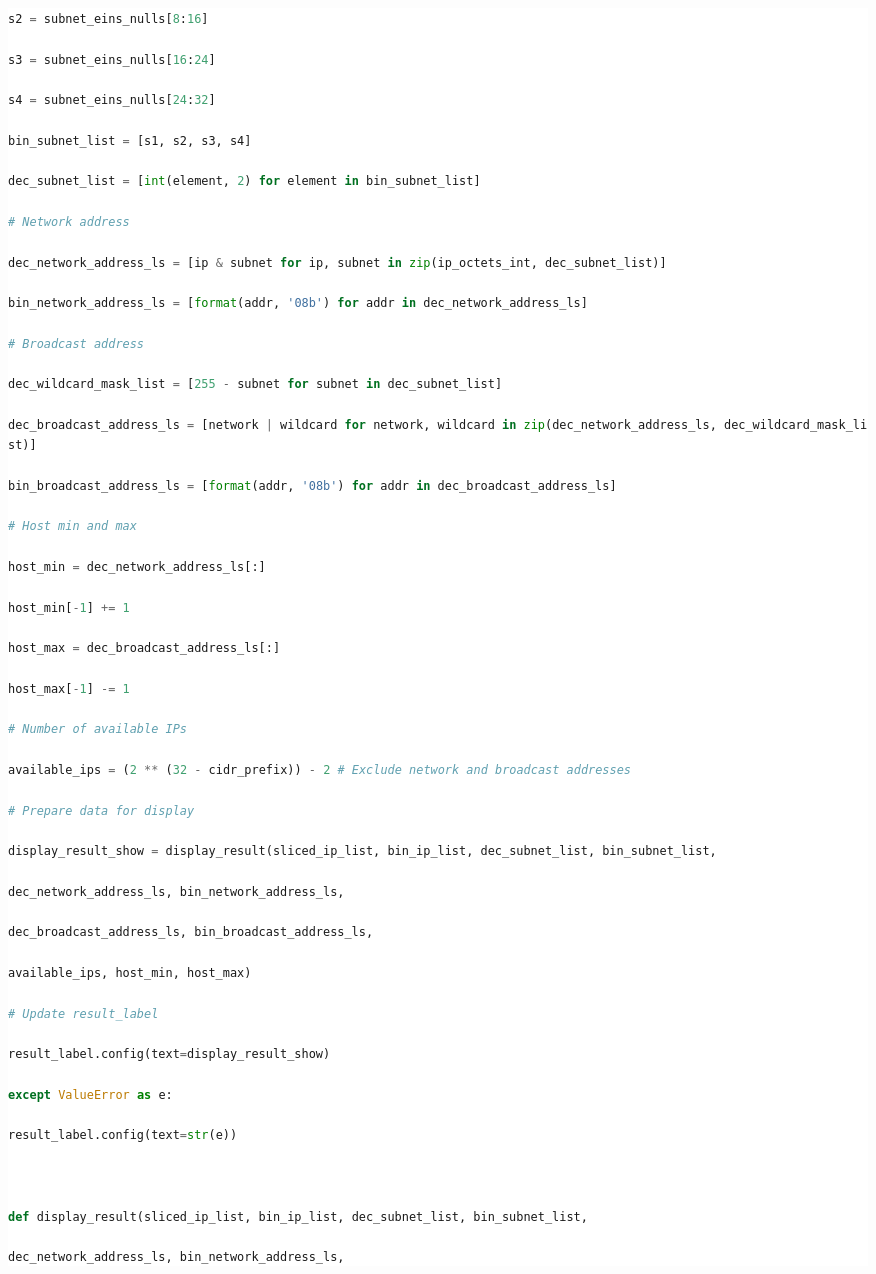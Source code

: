 ```python
s2 = subnet_eins_nulls[8:16]

s3 = subnet_eins_nulls[16:24]

s4 = subnet_eins_nulls[24:32]

bin_subnet_list = [s1, s2, s3, s4]

dec_subnet_list = [int(element, 2) for element in bin_subnet_list]

# Network address

dec_network_address_ls = [ip & subnet for ip, subnet in zip(ip_octets_int, dec_subnet_list)]

bin_network_address_ls = [format(addr, '08b') for addr in dec_network_address_ls]

# Broadcast address

dec_wildcard_mask_list = [255 - subnet for subnet in dec_subnet_list]

dec_broadcast_address_ls = [network | wildcard for network, wildcard in zip(dec_network_address_ls, dec_wildcard_mask_list)]

bin_broadcast_address_ls = [format(addr, '08b') for addr in dec_broadcast_address_ls]

# Host min and max

host_min = dec_network_address_ls[:]

host_min[-1] += 1

host_max = dec_broadcast_address_ls[:]

host_max[-1] -= 1

# Number of available IPs

available_ips = (2 ** (32 - cidr_prefix)) - 2 # Exclude network and broadcast addresses

# Prepare data for display

display_result_show = display_result(sliced_ip_list, bin_ip_list, dec_subnet_list, bin_subnet_list,

dec_network_address_ls, bin_network_address_ls,

dec_broadcast_address_ls, bin_broadcast_address_ls,

available_ips, host_min, host_max)

# Update result_label

result_label.config(text=display_result_show)

except ValueError as e:

result_label.config(text=str(e))

  

def display_result(sliced_ip_list, bin_ip_list, dec_subnet_list, bin_subnet_list,

dec_network_address_ls, bin_network_address_ls,

```
